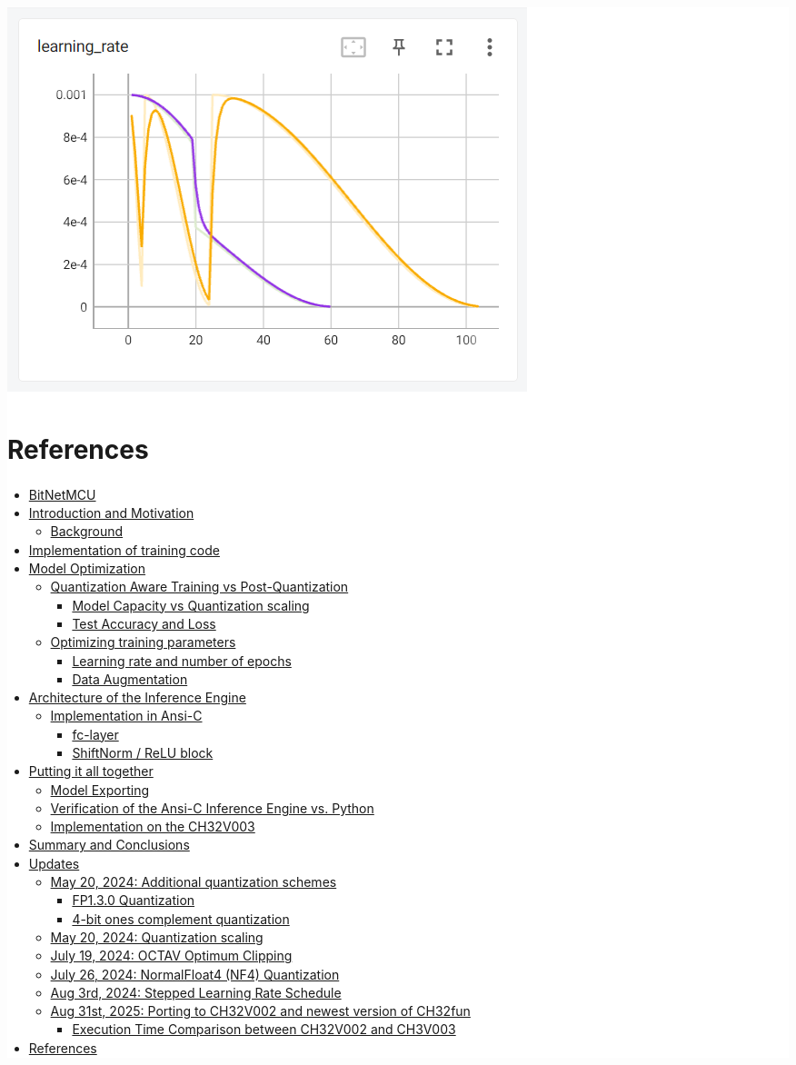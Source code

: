 ![alt text](image-1.png)
# References
- [BitNetMCU](#bitnetmcu)
- [Introduction and Motivation](#introduction-and-motivation)
  - [Background](#background)
- [Implementation of training code](#implementation-of-training-code)
- [Model Optimization](#model-optimization)
  - [Quantization Aware Training vs Post-Quantization](#quantization-aware-training-vs-post-quantization)
    - [Model Capacity vs Quantization scaling](#model-capacity-vs-quantization-scaling)
    - [Test Accuracy and Loss](#test-accuracy-and-loss)
  - [Optimizing training parameters](#optimizing-training-parameters)
    - [Learning rate and number of epochs](#learning-rate-and-number-of-epochs)
    - [Data Augmentation](#data-augmentation)
- [Architecture of the Inference Engine](#architecture-of-the-inference-engine)
  - [Implementation in Ansi-C](#implementation-in-ansi-c)
    - [fc-layer](#fc-layer)
    - [ShiftNorm / ReLU block](#shiftnorm--relu-block)
- [Putting it all together](#putting-it-all-together)
  - [Model Exporting](#model-exporting)
  - [Verification of the Ansi-C Inference Engine vs. Python](#verification-of-the-ansi-c-inference-engine-vs-python)
  - [Implementation on the CH32V003](#implementation-on-the-ch32v003)
- [Summary and Conclusions](#summary-and-conclusions)
- [Updates](#updates)
  - [May 20, 2024: Additional quantization schemes](#may-20-2024-additional-quantization-schemes)
    - [FP1.3.0 Quantization](#fp130-quantization)
    - [4-bit ones complement quantization](#4-bit-ones-complement-quantization)
  - [May 20, 2024: Quantization scaling](#may-20-2024-quantization-scaling)
  - [July 19, 2024: OCTAV Optimum Clipping](#july-19-2024-octav-optimum-clipping)
  - [July 26, 2024: NormalFloat4 (NF4) Quantization](#july-26-2024-normalfloat4-nf4-quantization)
  - [Aug 3rd, 2024: Stepped Learning Rate Schedule](#aug-3rd-2024-stepped-learning-rate-schedule)
  - [Aug 31st, 2025: Porting to CH32V002 and newest version of CH32fun](#aug-31st-2025-porting-to-ch32v002-and-newest-version-of-ch32fun)
    - [Execution Time Comparison between CH32V002 and CH3V003](#execution-time-comparison-between-ch32v002-and-ch3v003)
- [References](#references)
